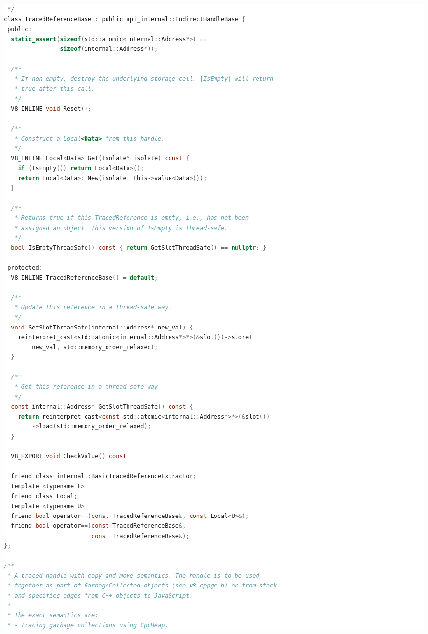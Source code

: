 ```c
 */
class TracedReferenceBase : public api_internal::IndirectHandleBase {
 public:
  static_assert(sizeof(std::atomic<internal::Address*>) ==
                sizeof(internal::Address*));

  /**
   * If non-empty, destroy the underlying storage cell. |IsEmpty| will return
   * true after this call.
   */
  V8_INLINE void Reset();

  /**
   * Construct a Local<Data> from this handle.
   */
  V8_INLINE Local<Data> Get(Isolate* isolate) const {
    if (IsEmpty()) return Local<Data>();
    return Local<Data>::New(isolate, this->value<Data>());
  }

  /**
   * Returns true if this TracedReference is empty, i.e., has not been
   * assigned an object. This version of IsEmpty is thread-safe.
   */
  bool IsEmptyThreadSafe() const { return GetSlotThreadSafe() == nullptr; }

 protected:
  V8_INLINE TracedReferenceBase() = default;

  /**
   * Update this reference in a thread-safe way.
   */
  void SetSlotThreadSafe(internal::Address* new_val) {
    reinterpret_cast<std::atomic<internal::Address*>*>(&slot())->store(
        new_val, std::memory_order_relaxed);
  }

  /**
   * Get this reference in a thread-safe way
   */
  const internal::Address* GetSlotThreadSafe() const {
    return reinterpret_cast<const std::atomic<internal::Address*>*>(&slot())
        ->load(std::memory_order_relaxed);
  }

  V8_EXPORT void CheckValue() const;

  friend class internal::BasicTracedReferenceExtractor;
  template <typename F>
  friend class Local;
  template <typename U>
  friend bool operator==(const TracedReferenceBase&, const Local<U>&);
  friend bool operator==(const TracedReferenceBase&,
                         const TracedReferenceBase&);
};

/**
 * A traced handle with copy and move semantics. The handle is to be used
 * together as part of GarbageCollected objects (see v8-cppgc.h) or from stack
 * and specifies edges from C++ objects to JavaScript.
 *
 * The exact semantics are:
 * - Tracing garbage collections using CppHeap.
```